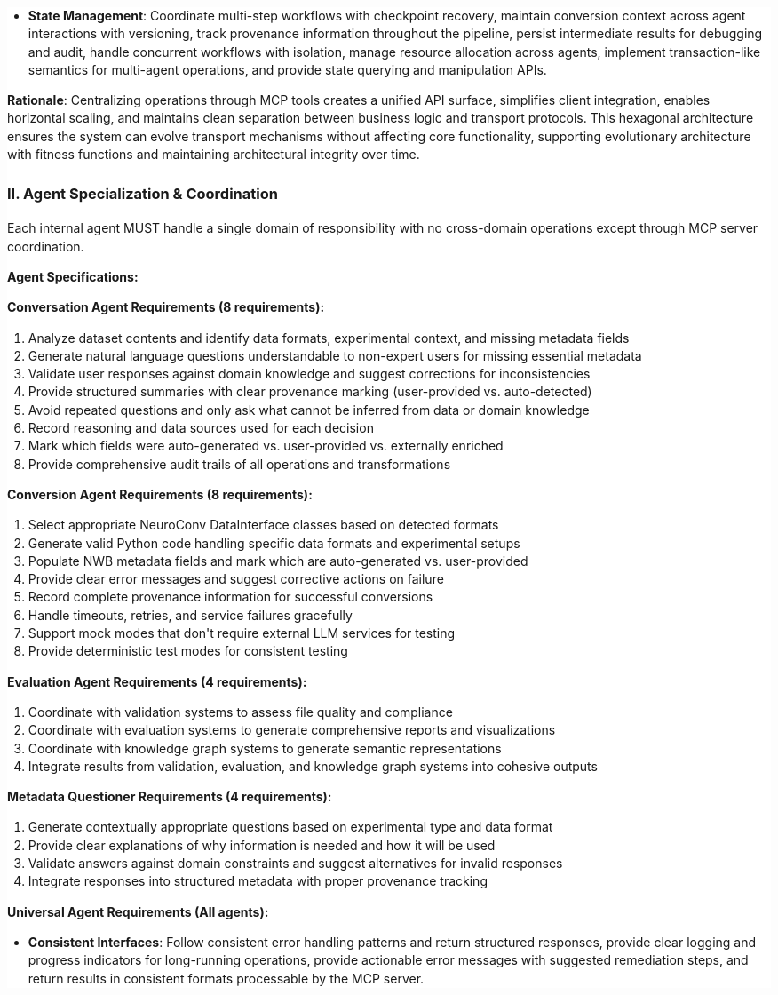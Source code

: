 - **State Management**: Coordinate multi-step workflows with checkpoint recovery, maintain conversion context across agent interactions with versioning, track provenance information throughout the pipeline, persist intermediate results for debugging and audit, handle concurrent workflows with isolation, manage resource allocation across agents, implement transaction-like semantics for multi-agent operations, and provide state querying and manipulation APIs.

**Rationale**: Centralizing operations through MCP tools creates a unified API surface, simplifies client integration, enables horizontal scaling, and maintains clean separation between business logic and transport protocols. This hexagonal architecture ensures the system can evolve transport mechanisms without affecting core functionality, supporting evolutionary architecture with fitness functions and maintaining architectural integrity over time.

### II. Agent Specialization & Coordination

Each internal agent MUST handle a single domain of responsibility with no cross-domain operations except through MCP server coordination.

**Agent Specifications:**

**Conversation Agent Requirements (8 requirements):**
1. Analyze dataset contents and identify data formats, experimental context, and missing metadata fields
2. Generate natural language questions understandable to non-expert users for missing essential metadata
3. Validate user responses against domain knowledge and suggest corrections for inconsistencies
4. Provide structured summaries with clear provenance marking (user-provided vs. auto-detected)
5. Avoid repeated questions and only ask what cannot be inferred from data or domain knowledge
6. Record reasoning and data sources used for each decision
7. Mark which fields were auto-generated vs. user-provided vs. externally enriched
8. Provide comprehensive audit trails of all operations and transformations

**Conversion Agent Requirements (8 requirements):**
1. Select appropriate NeuroConv DataInterface classes based on detected formats
2. Generate valid Python code handling specific data formats and experimental setups
3. Populate NWB metadata fields and mark which are auto-generated vs. user-provided
4. Provide clear error messages and suggest corrective actions on failure
5. Record complete provenance information for successful conversions
6. Handle timeouts, retries, and service failures gracefully
7. Support mock modes that don't require external LLM services for testing
8. Provide deterministic test modes for consistent testing

**Evaluation Agent Requirements (4 requirements):**
1. Coordinate with validation systems to assess file quality and compliance
2. Coordinate with evaluation systems to generate comprehensive reports and visualizations
3. Coordinate with knowledge graph systems to generate semantic representations
4. Integrate results from validation, evaluation, and knowledge graph systems into cohesive outputs

**Metadata Questioner Requirements (4 requirements):**
1. Generate contextually appropriate questions based on experimental type and data format
2. Provide clear explanations of why information is needed and how it will be used
3. Validate answers against domain constraints and suggest alternatives for invalid responses
4. Integrate responses into structured metadata with proper provenance tracking

**Universal Agent Requirements (All agents):**
- **Consistent Interfaces**: Follow consistent error handling patterns and return structured responses, provide clear logging and progress indicators for long-running operations, provide actionable error messages with suggested remediation steps, and return results in consistent formats processable by the MCP server.
